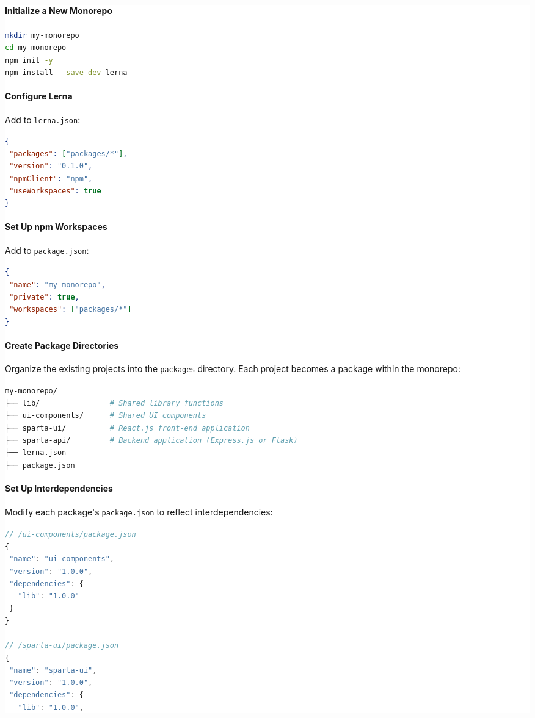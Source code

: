 #### Initialize a New Monorepo

```bash {numberLines}
mkdir my-monorepo
cd my-monorepo
npm init -y
npm install --save-dev lerna
```

#### Configure Lerna

Add to `lerna.json`:

```json {numberLines}
{
 "packages": ["packages/*"],
 "version": "0.1.0",
 "npmClient": "npm",
 "useWorkspaces": true
}
```

#### Set Up npm Workspaces

Add to `package.json`:

```json {numberLines}
{
 "name": "my-monorepo",
 "private": true,
 "workspaces": ["packages/*"]
}
```

#### Create Package Directories

Organize the existing projects into the `packages` directory. Each project becomes a package within the monorepo:

```bash
my-monorepo/
├── lib/                # Shared library functions
├── ui-components/      # Shared UI components
├── sparta-ui/          # React.js front-end application
├── sparta-api/         # Backend application (Express.js or Flask)
├── lerna.json
├── package.json
```

#### Set Up Interdependencies

Modify each package's `package.json` to reflect interdependencies:

```javascript
// /ui-components/package.json
{
 "name": "ui-components",
 "version": "1.0.0",
 "dependencies": {
   "lib": "1.0.0"
 }
}

// /sparta-ui/package.json
{
 "name": "sparta-ui",
 "version": "1.0.0",
 "dependencies": {
   "lib": "1.0.0",
```